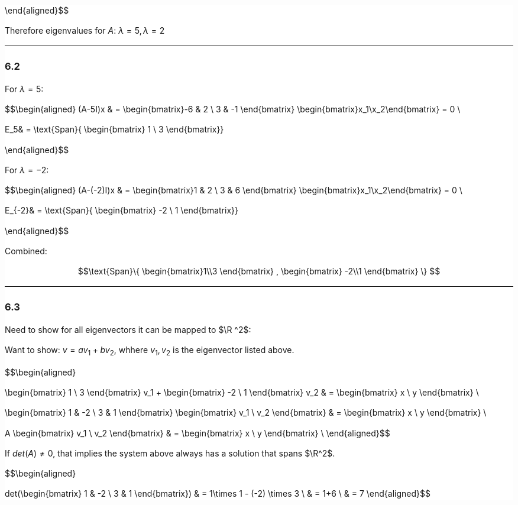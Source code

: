 \end{aligned}$$

Therefore eigenvalues for $A$: $\lambda = 5, \lambda=2$

---

### 6.2

For $\lambda=5$:

$$\begin{aligned}
(A-5I)x & = \begin{bmatrix}-6 & 2 \\ 3 & -1 \end{bmatrix}
    \begin{bmatrix}x_1\\x_2\end{bmatrix} = 0 \\

E_5& = \text{Span}\{ \begin{bmatrix} 1 \\ 3 \end{bmatrix}\}

\end{aligned}$$

For $\lambda=-2$:

$$\begin{aligned}
(A-(-2)I)x & = \begin{bmatrix}1 & 2 \\ 3 & 6 \end{bmatrix}
    \begin{bmatrix}x_1\\x_2\end{bmatrix} = 0 \\

E_{-2}& = \text{Span}\{ \begin{bmatrix} -2 \\ 1 \end{bmatrix}\}

\end{aligned}$$

Combined:

$$\text{Span}\{ 
    \begin{bmatrix}1\\3 \end{bmatrix} ,
    \begin{bmatrix} -2\\1 \end{bmatrix} \}
$$

---

### 6.3

Need to show for all eigenvectors it can be mapped to $\R ^2$:

Want to show: $v=av_1 + bv_2$, whhere $v_1, v_2$ is the eigenvector listed above.

$$\begin{aligned}

\begin{bmatrix} 1 \\ 3 \end{bmatrix} v_1 + \begin{bmatrix} -2 \\ 1 \end{bmatrix} v_2
& = \begin{bmatrix} x \\ y \end{bmatrix} \\

\begin{bmatrix} 1 & -2 \\ 3 & 1 \end{bmatrix} \begin{bmatrix} v_1 \\ v_2 \end{bmatrix}
& = \begin{bmatrix} x \\ y \end{bmatrix} \\

A \begin{bmatrix} v_1 \\ v_2 \end{bmatrix} & = \begin{bmatrix} x \\ y \end{bmatrix} \\
\end{aligned}$$

If $det(A) \neq 0$, that implies the system above always has a solution that spans
$\R^2$.

$$\begin{aligned}

det(\begin{bmatrix} 1 & -2 \\ 3 & 1 \end{bmatrix}) & = 1\times 1 - (-2) \times 3 \\
& = 1+6 \\
& = 7
\end{aligned}$$
